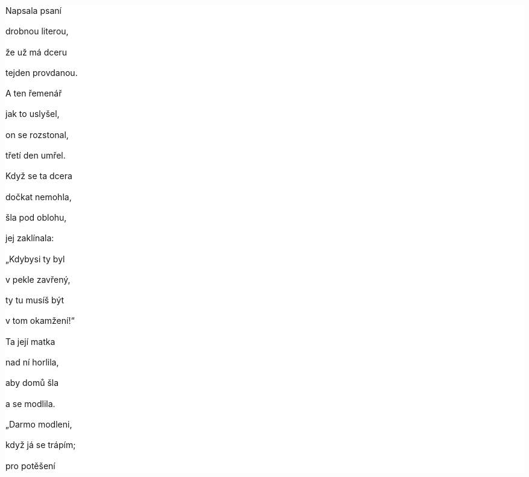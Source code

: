 Napsala psaní

drobnou literou,

že už má dceru

tejden provdanou.

</section>

<section>

A ten řemenář

jak to uslyšel,

on se rozstonal,

třetí den umřel.

</section>

<section>

Když se ta dcera

dočkat nemohla,

šla pod oblohu,

jej zaklínala:

</section>

<section>

„Kdybysi ty byl

v pekle zavřený,

ty tu musíš být

v tom okamžení!“

</section>

<section>

Ta její matka

nad ní horlila,

aby domů šla

a se modlila.

</section>

<section>

„Darmo modleni,

když já se trápím;

pro potěšení
